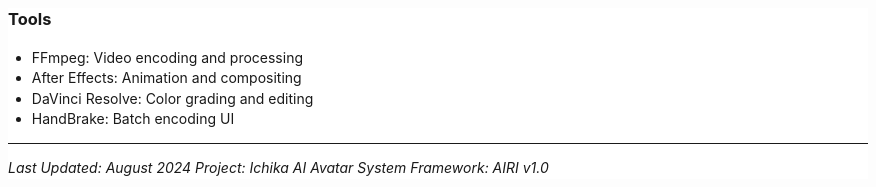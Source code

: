 ### Tools
- FFmpeg: Video encoding and processing
- After Effects: Animation and compositing
- DaVinci Resolve: Color grading and editing
- HandBrake: Batch encoding UI

---

*Last Updated: August 2024*
*Project: Ichika AI Avatar System*
*Framework: AIRI v1.0*